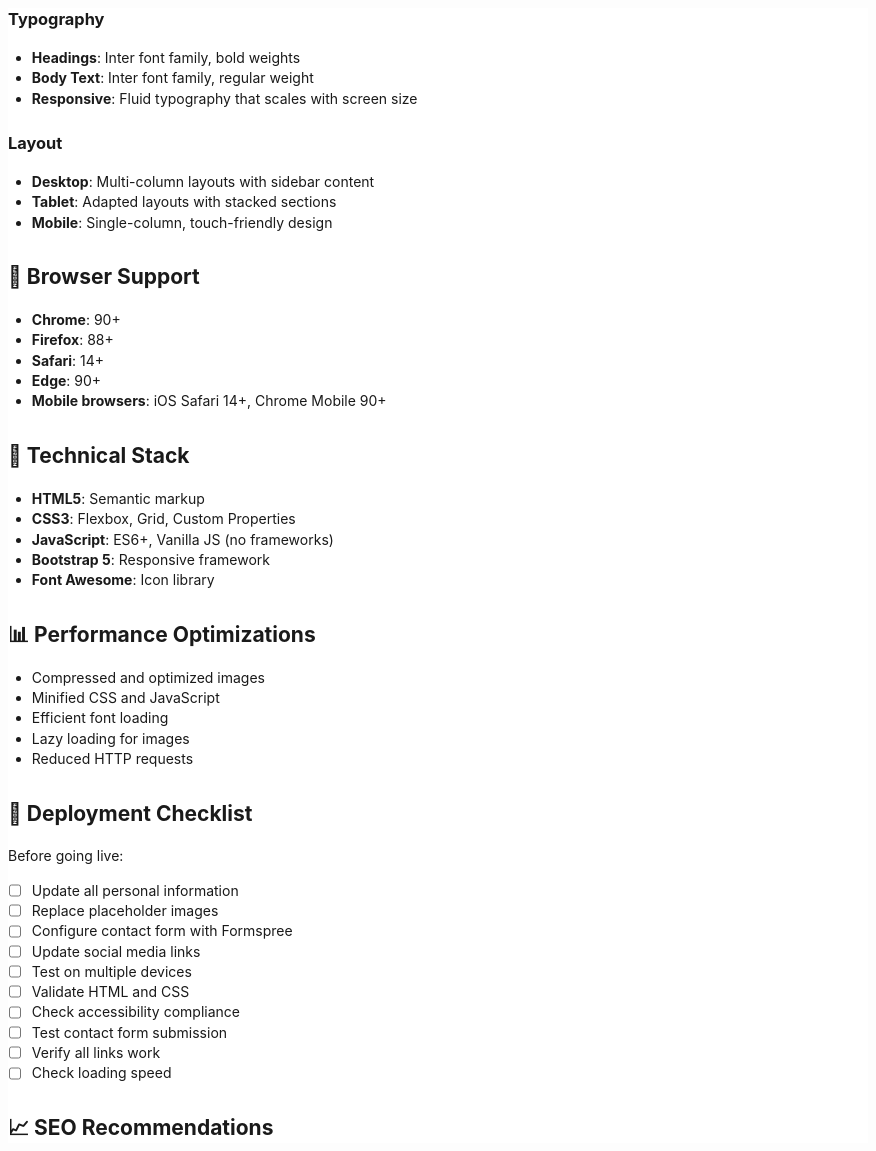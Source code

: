 ### Typography
- **Headings**: Inter font family, bold weights
- **Body Text**: Inter font family, regular weight
- **Responsive**: Fluid typography that scales with screen size

### Layout
- **Desktop**: Multi-column layouts with sidebar content
- **Tablet**: Adapted layouts with stacked sections
- **Mobile**: Single-column, touch-friendly design

## 📱 Browser Support

- **Chrome**: 90+
- **Firefox**: 88+
- **Safari**: 14+
- **Edge**: 90+
- **Mobile browsers**: iOS Safari 14+, Chrome Mobile 90+

## 🔧 Technical Stack

- **HTML5**: Semantic markup
- **CSS3**: Flexbox, Grid, Custom Properties
- **JavaScript**: ES6+, Vanilla JS (no frameworks)
- **Bootstrap 5**: Responsive framework
- **Font Awesome**: Icon library

## 📊 Performance Optimizations

- Compressed and optimized images
- Minified CSS and JavaScript
- Efficient font loading
- Lazy loading for images
- Reduced HTTP requests

## 🚀 Deployment Checklist

Before going live:
- [ ] Update all personal information
- [ ] Replace placeholder images
- [ ] Configure contact form with Formspree
- [ ] Update social media links
- [ ] Test on multiple devices
- [ ] Validate HTML and CSS
- [ ] Check accessibility compliance
- [ ] Test contact form submission
- [ ] Verify all links work
- [ ] Check loading speed

## 📈 SEO Recommendations
